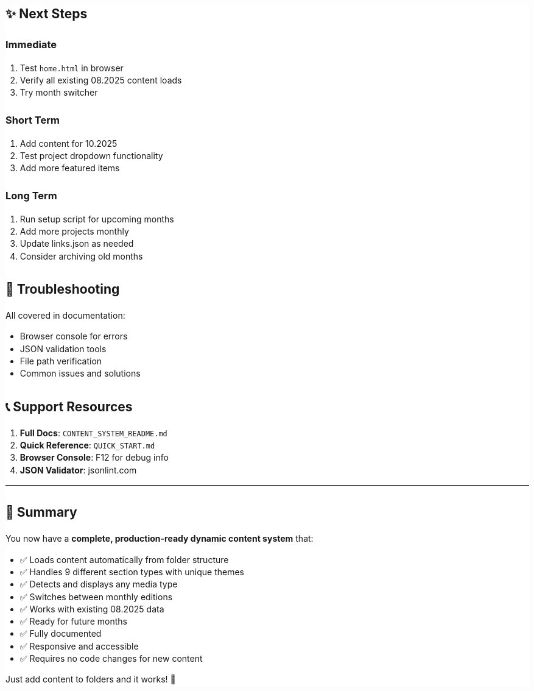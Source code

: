 ## ✨ Next Steps

### Immediate
1. Test `home.html` in browser
2. Verify all existing 08.2025 content loads
3. Try month switcher

### Short Term
1. Add content for 10.2025
2. Test project dropdown functionality
3. Add more featured items

### Long Term
1. Run setup script for upcoming months
2. Add more projects monthly
3. Update links.json as needed
4. Consider archiving old months

## 🐛 Troubleshooting

All covered in documentation:
- Browser console for errors
- JSON validation tools
- File path verification
- Common issues and solutions

## 📞 Support Resources

1. **Full Docs**: `CONTENT_SYSTEM_README.md`
2. **Quick Reference**: `QUICK_START.md`
3. **Browser Console**: F12 for debug info
4. **JSON Validator**: jsonlint.com

---

## 🎊 Summary

You now have a **complete, production-ready dynamic content system** that:
- ✅ Loads content automatically from folder structure
- ✅ Handles 9 different section types with unique themes
- ✅ Detects and displays any media type
- ✅ Switches between monthly editions
- ✅ Works with existing 08.2025 data
- ✅ Ready for future months
- ✅ Fully documented
- ✅ Responsive and accessible
- ✅ Requires no code changes for new content

Just add content to folders and it works! 🚀
